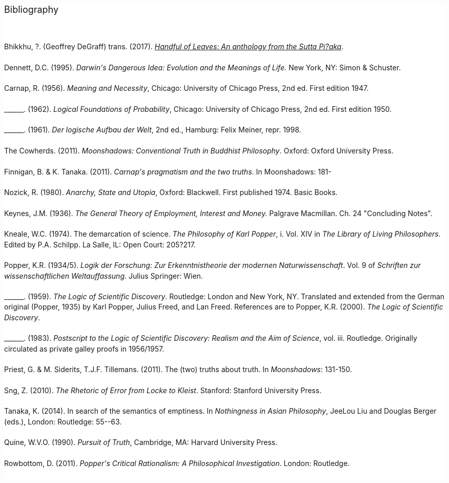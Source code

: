 <h4 style="background-color: white; color: #181818; font-weight: normal; line-height: 21px; margin: 0px 0px 15px; padding: 0px;">
<span style="font-family: inherit; font-size: large;">Bibliography</span></h4>
<div style="background-color: white; color: #181818; font-weight: normal; line-height: 21px; margin: 0px 0px 15px; padding: 0px;">
<br /></div>
Bhikkhu,&nbsp;?. (Geoffrey DeGraff) trans. (2017). <i><a href="http://www.dhammatalks.org/ebook_index.html#handfulOfLeaves">Handful of Leaves: An anthology from the Sutta Pi?aka</a></i>.<br />
<br />
Dennett, D.C. (1995). <i>Darwin's Dangerous Idea: Evolution and the Meanings of Life.</i>&nbsp;New York, NY: Simon &amp; Schuster.<br />
<br />
Carnap, R. (1956). <i>Meaning and Necessity</i>, Chicago: University of Chicago Press, 2nd ed. First edition 1947.<br />
<br />
______. (1962). <i>Logical Foundations of Probability</i>, Chicago: University of Chicago Press, 2nd ed. First edition 1950.<br />
<br />
______. (1961). <i>Der logische Aufbau der Welt</i>, 2nd ed., Hamburg: Felix Meiner, repr. 1998.<br />
<br />
The Cowherds. (2011).  <i>Moonshadows: Conventional Truth in Buddhist Philosophy</i>. Oxford: Oxford University Press.<br />
<br />
Finnigan, B. &amp; K. Tanaka. (2011). <i>Carnap's pragmatism and the two truths</i>. In Moonshadows: 181-<br />
<br />
Nozick, R. (1980). <i>Anarchy, State and Utopia</i>, Oxford: Blackwell. First published 1974. Basic Books.<br />
<br />
Keynes, J.M. (1936). <i>The General Theory of Employment, Interest and Money. </i>Palgrave Macmillan. Ch. 24 "Concluding Notes".<br />
<br />
Kneale, W.C. (1974). The demarcation of science. <i>The Philosophy of Karl Popper</i>, i. Vol. XIV in <i>The Library of Living Philosophers</i>. Edited by P.A. Schilpp. La Salle, IL: Open Court: 205?217.<br />
<br />
Popper, K.R. (1934/5). <i>Logik der Forschung: Zur Erkenntnistheorie der modernen Naturwissenschaft</i>. Vol. 9 of <i>Schriften zur wissenschaftlichen Weltauffassung</i>. Julius Springer: Wien.<br />
<br />
______. (1959). <i>The Logic of Scientific Discovery</i>. Routledge: London and New York, NY. Translated and extended from the German original (Popper, 1935) by Karl Popper, Julius Freed, and Lan Freed. References are to Popper, K.R. (2000). <i>The Logic of Scientific Discovery</i>.<br />
<br />
______. (1983). <i>Postscript to the Logic of Scientific Discovery: Realism and the Aim of Science</i>, vol. iii. Routledge. Originally circulated as private galley proofs in 1956/1957.<br />
<br />
Priest, G. &amp; M. Siderits, T.J.F. Tillemans. (2011). The (two) truths about truth. In <i>Moonshadows</i>: 131-150.<br />
<br />
Sng, Z. (2010). <i>The Rhetoric of Error from Locke to Kleist</i>. Stanford: Stanford University Press.<br />
<br />
Tanaka, K. (2014). In search of the semantics of emptiness. In <i>Nothingness in Asian Philosophy</i>, JeeLou Liu and Douglas Berger (eds.), London: Routledge: 55--63.<br />
<br />
Quine, W.V.O. (1990). <i>Pursuit of Truth</i>, Cambridge, MA: Harvard University Press.</div>
<div>
<br />
Rowbottom, D. (2011). <i>Popper's Critical Rationalism: A Philosophical Investigation</i>. London: Routledge. </div>
<br />